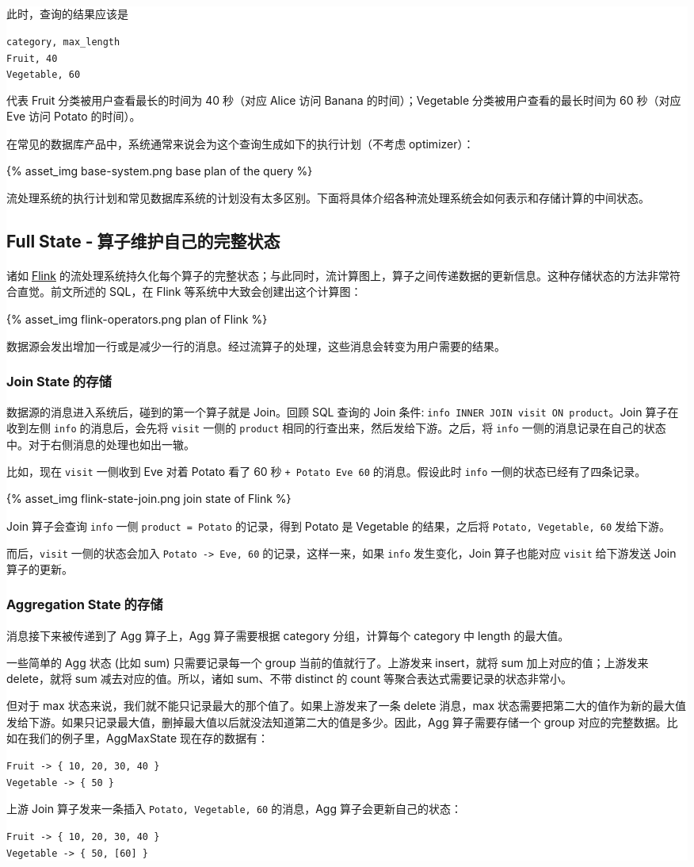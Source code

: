 此时，查询的结果应该是

```plain
category, max_length
Fruit, 40
Vegetable, 60
```

代表 Fruit 分类被用户查看最长的时间为 40 秒（对应 Alice 访问 Banana 的时间）；Vegetable 分类被用户查看的最长时间为 60 秒（对应 Eve 访问 Potato 的时间）。

在常见的数据库产品中，系统通常来说会为这个查询生成如下的执行计划（不考虑 optimizer）：

{% asset_img base-system.png base plan of the query %}

流处理系统的执行计划和常见数据库系统的计划没有太多区别。下面将具体介绍各种流处理系统会如何表示和存储计算的中间状态。

## Full State - 算子维护自己的完整状态

诸如 [Flink][flink] 的流处理系统持久化每个算子的完整状态；与此同时，流计算图上，算子之间传递数据的更新信息。这种存储状态的方法非常符合直觉。前文所述的 SQL，在 Flink 等系统中大致会创建出这个计算图：

{% asset_img flink-operators.png plan of Flink %}

数据源会发出增加一行或是减少一行的消息。经过流算子的处理，这些消息会转变为用户需要的结果。

### Join State 的存储

数据源的消息进入系统后，碰到的第一个算子就是 Join。回顾 SQL 查询的 Join 条件: `info INNER JOIN visit ON product`。Join 算子在收到左侧 `info` 的消息后，会先将 `visit` 一侧的 `product` 相同的行查出来，然后发给下游。之后，将 `info` 一侧的消息记录在自己的状态中。对于右侧消息的处理也如出一辙。

比如，现在 `visit` 一侧收到 Eve 对着 Potato 看了 60 秒 `+ Potato Eve 60` 的消息。假设此时 `info` 一侧的状态已经有了四条记录。

{% asset_img flink-state-join.png join state of Flink %}

Join 算子会查询 `info` 一侧 `product = Potato` 的记录，得到 Potato 是 Vegetable 的结果，之后将 `Potato, Vegetable, 60` 发给下游。

而后，`visit` 一侧的状态会加入 `Potato -> Eve, 60` 的记录，这样一来，如果 `info` 发生变化，Join 算子也能对应 `visit` 给下游发送 Join 算子的更新。

### Aggregation State 的存储

消息接下来被传递到了 Agg 算子上，Agg 算子需要根据 category 分组，计算每个 category 中 length 的最大值。

一些简单的 Agg 状态 (比如 sum) 只需要记录每一个 group 当前的值就行了。上游发来 insert，就将 sum 加上对应的值；上游发来 delete，就将 sum 减去对应的值。所以，诸如 sum、不带 distinct 的 count 等聚合表达式需要记录的状态非常小。

但对于 max 状态来说，我们就不能只记录最大的那个值了。如果上游发来了一条 delete 消息，max 状态需要把第二大的值作为新的最大值发给下游。如果只记录最大值，删掉最大值以后就没法知道第二大的值是多少。因此，Agg 算子需要存储一个 group 对应的完整数据。比如在我们的例子里，AggMaxState 现在存的数据有：

```
Fruit -> { 10, 20, 30, 40 }
Vegetable -> { 50 }
```

上游 Join 算子发来一条插入 `Potato, Vegetable, 60` 的消息，Agg 算子会更新自己的状态：

```
Fruit -> { 10, 20, 30, 40 }
Vegetable -> { 50, [60] }
```


[noria]: https://github.com/mit-pdos/noria
[dd]: https://github.com/TimelyDataflow/differential-dataflow
[materialize]: https://github.com/MaterializeInc/materialize
[flink]: https://flink.apache.org